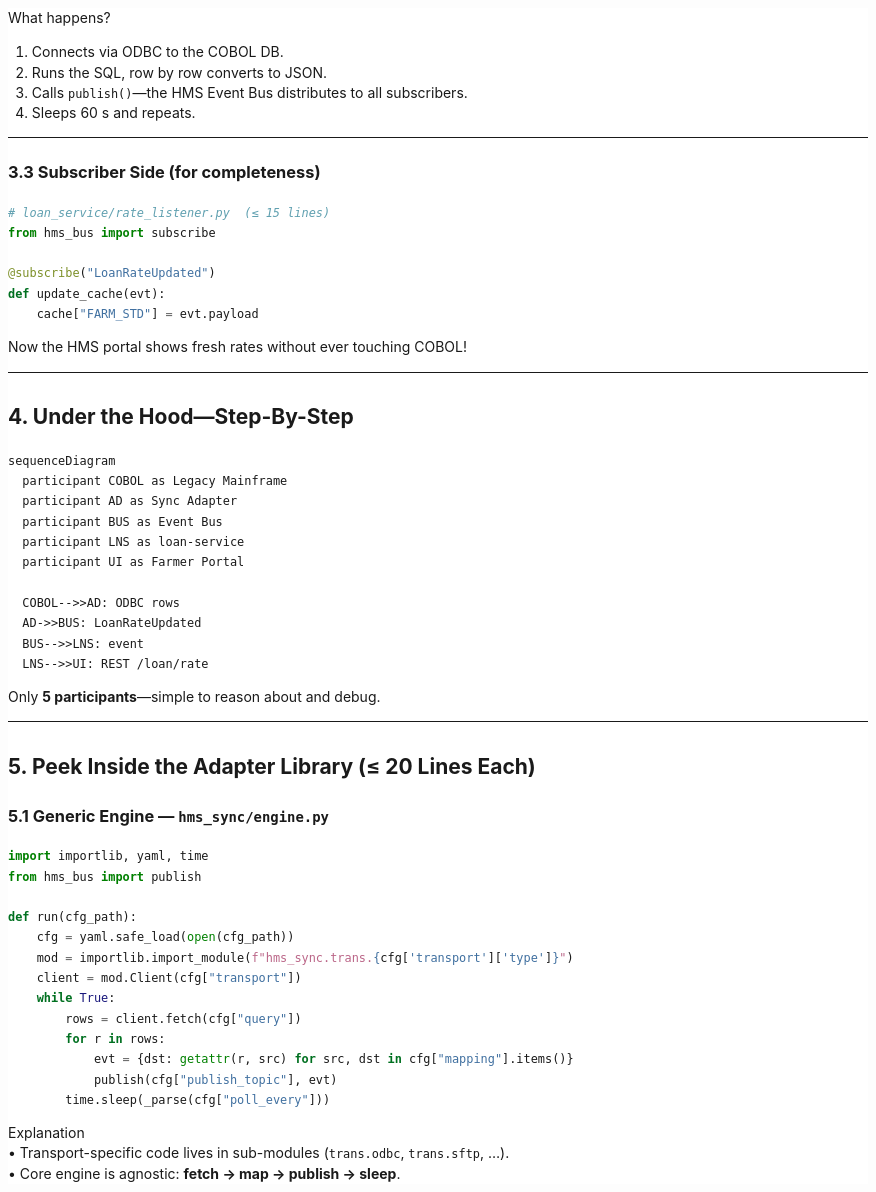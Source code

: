 What happens?  
1. Connects via ODBC to the COBOL DB.  
2. Runs the SQL, row by row converts to JSON.  
3. Calls `publish()`—the HMS Event Bus distributes to all subscribers.  
4. Sleeps 60 s and repeats.

---

### 3.3 Subscriber Side (for completeness)

```python
# loan_service/rate_listener.py  (≤ 15 lines)
from hms_bus import subscribe

@subscribe("LoanRateUpdated")
def update_cache(evt):
    cache["FARM_STD"] = evt.payload
```

Now the HMS portal shows fresh rates without ever touching COBOL!

---

## 4. Under the Hood—Step-By-Step

```mermaid
sequenceDiagram
  participant COBOL as Legacy Mainframe
  participant AD as Sync Adapter
  participant BUS as Event Bus
  participant LNS as loan-service
  participant UI as Farmer Portal

  COBOL-->>AD: ODBC rows
  AD->>BUS: LoanRateUpdated
  BUS-->>LNS: event
  LNS-->>UI: REST /loan/rate
```

Only **5 participants**—simple to reason about and debug.

---

## 5. Peek Inside the Adapter Library (≤ 20 Lines Each)

### 5.1 Generic Engine — `hms_sync/engine.py`
```python
import importlib, yaml, time
from hms_bus import publish

def run(cfg_path):
    cfg = yaml.safe_load(open(cfg_path))
    mod = importlib.import_module(f"hms_sync.trans.{cfg['transport']['type']}")
    client = mod.Client(cfg["transport"])
    while True:
        rows = client.fetch(cfg["query"])
        for r in rows:
            evt = {dst: getattr(r, src) for src, dst in cfg["mapping"].items()}
            publish(cfg["publish_topic"], evt)
        time.sleep(_parse(cfg["poll_every"]))
```
Explanation  
• Transport-specific code lives in sub-modules (`trans.odbc`, `trans.sftp`, …).  
• Core engine is agnostic: **fetch → map → publish → sleep**.

